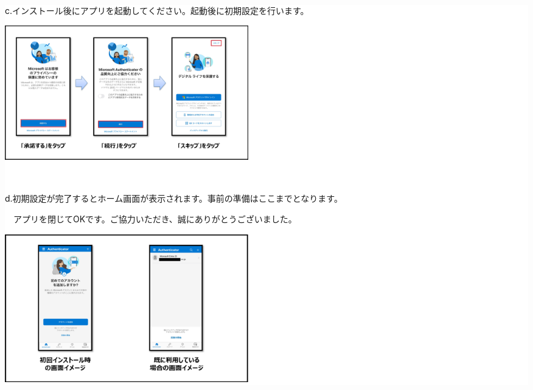    
   
   c.インストール後にアプリを起動してください。起動後に初期設定を行います。
   
   <img src="./icon/mfa3.png" alt="mfa3" width="400pix" /> 
   
   　
   
   d.初期設定が完了するとホーム画面が表示されます。事前の準備はここまでとなります。
   
   　アプリを閉じてOKです。ご協力いただき、誠にありがとうございました。
   
   <img src="./icon/mfa4.png" alt="mfa4" width="400pix" /> 
